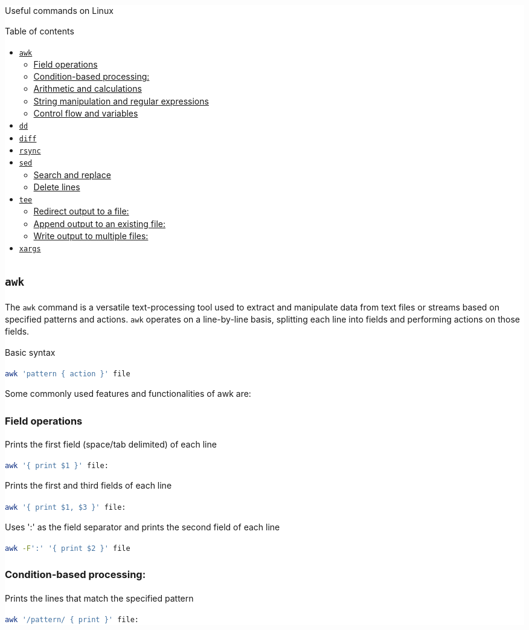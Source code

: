 Useful commands on Linux

Table of contents

- [`awk`](#awk)
  - [Field operations](#field-operations)
  - [Condition-based processing:](#condition-based-processing)
  - [Arithmetic and calculations](#arithmetic-and-calculations)
  - [String manipulation and regular expressions](#string-manipulation-and-regular-expressions)
  - [Control flow and variables](#control-flow-and-variables)
- [`dd`](#dd)
- [`diff`](#diff)
- [`rsync`](#rsync)
- [`sed`](#sed)
  - [Search and replace](#search-and-replace)
  - [Delete lines](#delete-lines)
- [`tee`](#tee)
  - [Redirect output to a file:](#redirect-output-to-a-file)
  - [Append output to an existing file:](#append-output-to-an-existing-file)
  - [Write output to multiple files:](#write-output-to-multiple-files)
- [`xargs`](#xargs)

## `awk`

The `awk` command is a versatile text-processing tool used to extract and manipulate data from text files or streams based on specified patterns and actions. `awk` operates on a line-by-line basis, splitting each line into fields and performing actions on those fields.

Basic syntax
```bash
awk 'pattern { action }' file
```

Some commonly used features and functionalities of awk are:

### Field operations

Prints the first field (space/tab delimited) of each line
```bash
awk '{ print $1 }' file: 
```

Prints the first and third fields of each line
```bash
awk '{ print $1, $3 }' file: 
```

Uses ':' as the field separator and prints the second field of each line
```bash
awk -F':' '{ print $2 }' file
```
### Condition-based processing:

Prints the lines that match the specified pattern
```bash
awk '/pattern/ { print }' file: 
```
